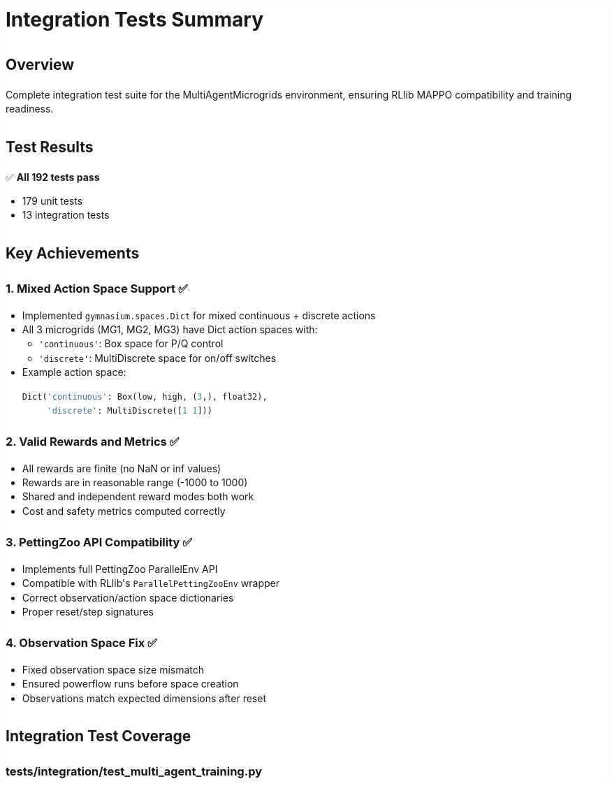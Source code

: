 # Integration Tests Summary

## Overview

Complete integration test suite for the MultiAgentMicrogrids environment, ensuring RLlib MAPPO compatibility and training readiness.

## Test Results

✅ **All 192 tests pass**
- 179 unit tests
- 13 integration tests

## Key Achievements

### 1. Mixed Action Space Support ✅
- Implemented `gymnasium.spaces.Dict` for mixed continuous + discrete actions
- All 3 microgrids (MG1, MG2, MG3) have Dict action spaces with:
  - `'continuous'`: Box space for P/Q control
  - `'discrete'`: MultiDiscrete space for on/off switches
- Example action space:
  ```python
  Dict('continuous': Box(low, high, (3,), float32),
       'discrete': MultiDiscrete([1 1]))
  ```

### 2. Valid Rewards and Metrics ✅
- All rewards are finite (no NaN or inf values)
- Rewards are in reasonable range (-1000 to 1000)
- Shared and independent reward modes both work
- Cost and safety metrics computed correctly

### 3. PettingZoo API Compatibility ✅
- Implements full PettingZoo ParallelEnv API
- Compatible with RLlib's `ParallelPettingZooEnv` wrapper
- Correct observation/action space dictionaries
- Proper reset/step signatures

### 4. Observation Space Fix ✅
- Fixed observation space size mismatch
- Ensured powerflow runs before space creation
- Observations match expected dimensions after reset

## Integration Test Coverage

### tests/integration/test_multi_agent_training.py
